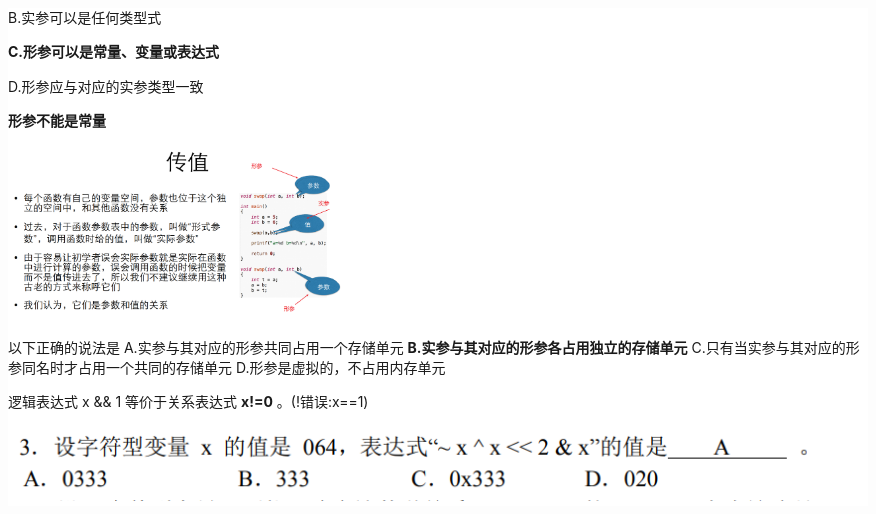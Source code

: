 B.实参可以是任何类型式

**C.形参可以是常量、变量或表达式**

D.形参应与对应的实参类型一致

**形参不能是常量**

<img src="../形参和实参.png" style="zoom: 33%;" />





以下正确的说法是
A.实参与其对应的形参共同占用一个存储单元
**B.实参与其对应的形参各占用独立的存储单元**
C.只有当实参与其对应的形参同名时才占用一个共同的存储单元
D.形参是虚拟的，不占用内存单元



逻辑表达式 x && 1 等价于关系表达式 **x!=0** 。(!错误:x==1)



![image-20200414110743663](picture/笔试题目错误/image-20200414110743663.png)
